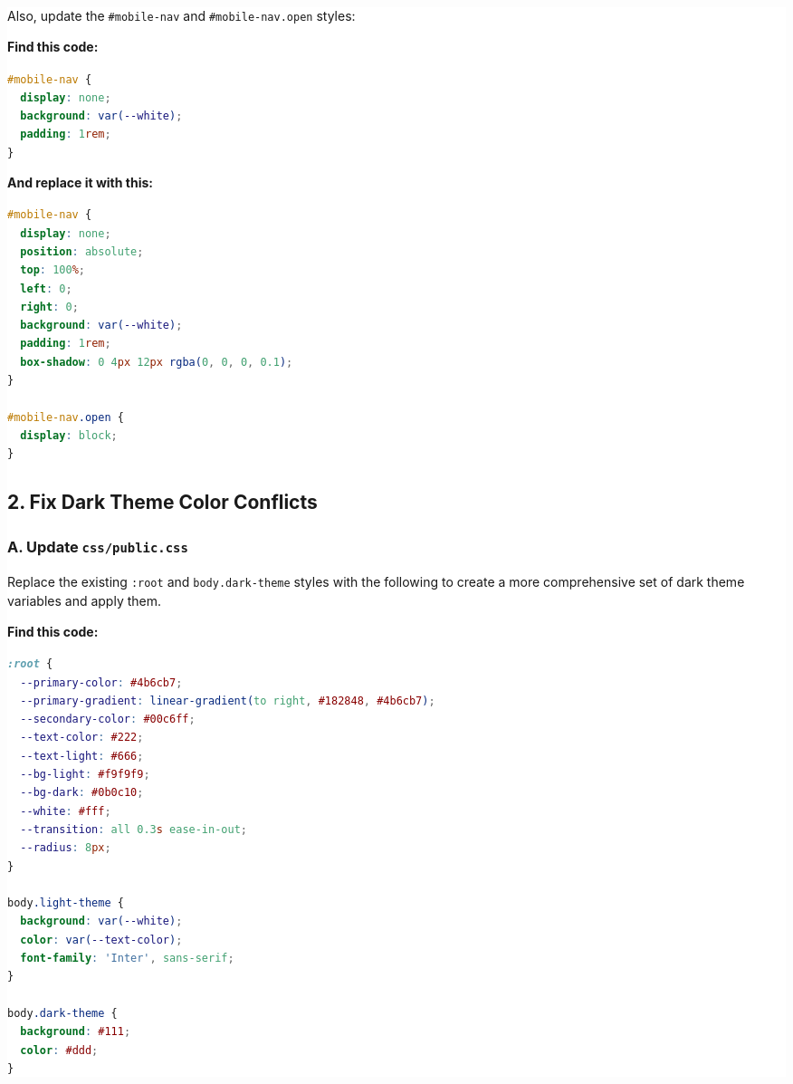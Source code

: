 Also, update the `#mobile-nav` and `#mobile-nav.open` styles:

**Find this code:**

```css
#mobile-nav {
  display: none;
  background: var(--white);
  padding: 1rem;
}
```

**And replace it with this:**

```css
#mobile-nav {
  display: none;
  position: absolute;
  top: 100%;
  left: 0;
  right: 0;
  background: var(--white);
  padding: 1rem;
  box-shadow: 0 4px 12px rgba(0, 0, 0, 0.1);
}

#mobile-nav.open {
  display: block;
}
```

## 2. Fix Dark Theme Color Conflicts

### A. Update `css/public.css`

Replace the existing `:root` and `body.dark-theme` styles with the following to create a more comprehensive set of dark theme variables and apply them.

**Find this code:**

```css
:root {
  --primary-color: #4b6cb7;
  --primary-gradient: linear-gradient(to right, #182848, #4b6cb7);
  --secondary-color: #00c6ff;
  --text-color: #222;
  --text-light: #666;
  --bg-light: #f9f9f9;
  --bg-dark: #0b0c10;
  --white: #fff;
  --transition: all 0.3s ease-in-out;
  --radius: 8px;
}

body.light-theme {
  background: var(--white);
  color: var(--text-color);
  font-family: 'Inter', sans-serif;
}

body.dark-theme {
  background: #111;
  color: #ddd;
}
```
